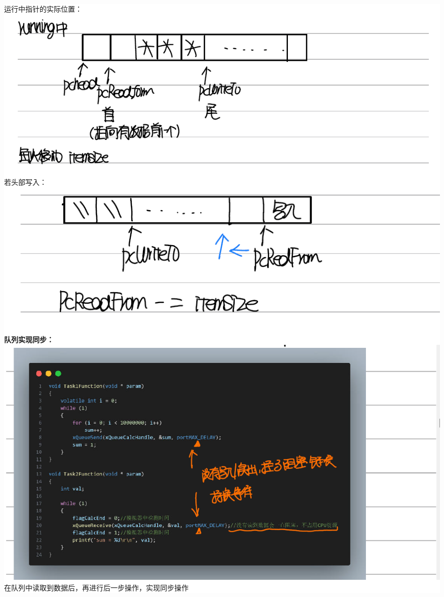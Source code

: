 运行中指针的实际位置：
![](images/APi-2025-02-25-17-05-24.png)

若头部写入：
![](images/APi-2025-02-25-17-05-54.png)


**队列实现同步：**
![](images/APi-2025-02-25-17-07-19.png)
在队列中读取到数据后，再进行后一步操作，实现同步操作
